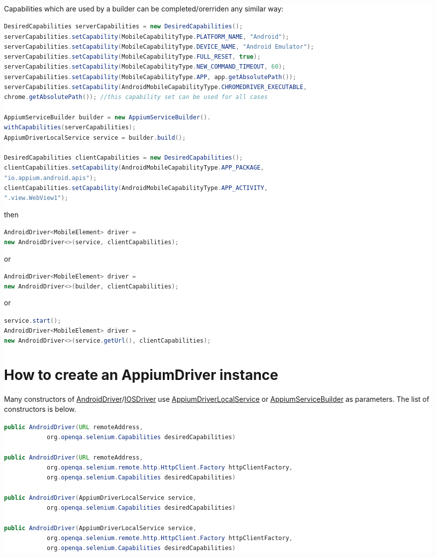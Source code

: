 Capabilities which are used by a builder can be completed/orerriden any similar way:

```java
DesiredCapabilities serverCapabilities = new DesiredCapabilities();
serverCapabilities.setCapability(MobileCapabilityType.PLATFORM_NAME, "Android");
serverCapabilities.setCapability(MobileCapabilityType.DEVICE_NAME, "Android Emulator");
serverCapabilities.setCapability(MobileCapabilityType.FULL_RESET, true);
serverCapabilities.setCapability(MobileCapabilityType.NEW_COMMAND_TIMEOUT, 60);
serverCapabilities.setCapability(MobileCapabilityType.APP, app.getAbsolutePath());
serverCapabilities.setCapability(AndroidMobileCapabilityType.CHROMEDRIVER_EXECUTABLE, 
chrome.getAbsolutePath()); //this capability set can be used for all cases

AppiumServiceBuilder builder = new AppiumServiceBuilder().
withCapabilities(serverCapabilities);
AppiumDriverLocalService service = builder.build();

DesiredCapabilities clientCapabilities = new DesiredCapabilities();
clientCapabilities.setCapability(AndroidMobileCapabilityType.APP_PACKAGE, 
"io.appium.android.apis");
clientCapabilities.setCapability(AndroidMobileCapabilityType.APP_ACTIVITY, 
".view.WebView1");
```

then

```java
AndroidDriver<MobileElement> driver = 
new AndroidDriver<>(service, clientCapabilities);
```

or 

```java
AndroidDriver<MobileElement> driver = 
new AndroidDriver<>(builder, clientCapabilities);
```

or 

```java
service.start();
AndroidDriver<MobileElement> driver = 
new AndroidDriver<>(service.getUrl(), clientCapabilities);
```

# How to create an AppiumDriver instance

Many constructors of [AndroidDriver](http://appium.github.io/java-client/io/appium/java_client/android/AndroidDriver.html)/[IOSDriver](http://appium.github.io/java-client/io/appium/java_client/ios/IOSDriver.html) use [AppiumDriverLocalService](http://appium.github.io/java-client/io/appium/java_client/service/local/AppiumDriverLocalService.html) or [AppiumServiceBuilder](http://appium.github.io/java-client/io/appium/java_client/service/local/AppiumServiceBuilder.html) as parameters.
The list of constructors is below.

```java
public AndroidDriver(URL remoteAddress,
            org.openqa.selenium.Capabilities desiredCapabilities)

public AndroidDriver(URL remoteAddress,
            org.openqa.selenium.remote.http.HttpClient.Factory httpClientFactory,
            org.openqa.selenium.Capabilities desiredCapabilities)

public AndroidDriver(AppiumDriverLocalService service,
            org.openqa.selenium.Capabilities desiredCapabilities)

public AndroidDriver(AppiumDriverLocalService service,
            org.openqa.selenium.remote.http.HttpClient.Factory httpClientFactory,
            org.openqa.selenium.Capabilities desiredCapabilities)
```